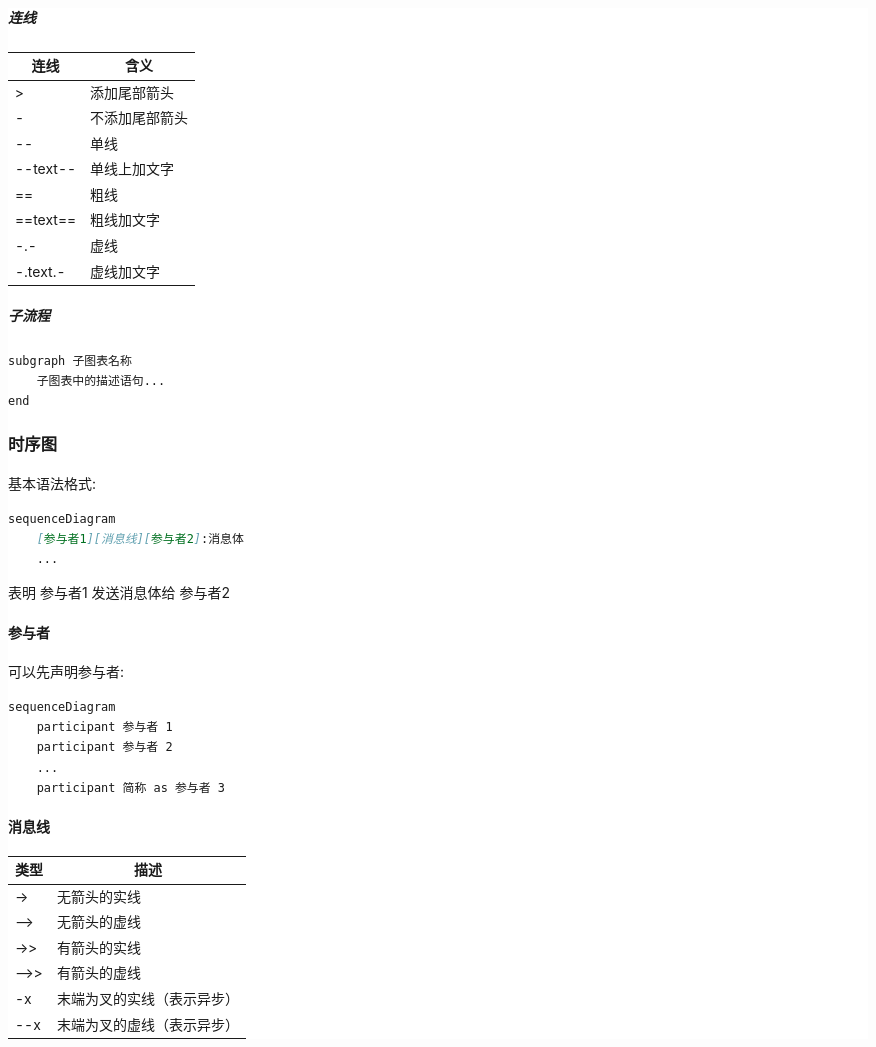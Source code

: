 ##### 连线

| 连线     | 含义           |
| -------- | -------------- |
| >        | 添加尾部箭头   |
| -        | 不添加尾部箭头 |
| --       | 单线           |
| --text-- | 单线上加文字   |
| ==       | 粗线           |
| ==text== | 粗线加文字     |
| -.-      | 虚线           |
| -.text.- | 虚线加文字     |

##### 子流程

```markdown
subgraph 子图表名称
    子图表中的描述语句...
end
```

### 时序图

基本语法格式:

```markdown
sequenceDiagram
    [参与者1][消息线][参与者2]:消息体
    ...
```

表明 参与者1 发送消息体给 参与者2

#### 参与者

可以先声明参与者:

```markdown
sequenceDiagram
    participant 参与者 1
    participant 参与者 2
    ...
    participant 简称 as 参与者 3
```

#### 消息线

| 类型 | 描述                       |
| ---- | -------------------------- |
| ->   | 无箭头的实线               |
| -->  | 无箭头的虚线               |
| ->>  | 有箭头的实线               |
| -->> | 有箭头的虚线               |
| -x   | 末端为叉的实线（表示异步） |
| --x  | 末端为叉的虚线（表示异步） |

